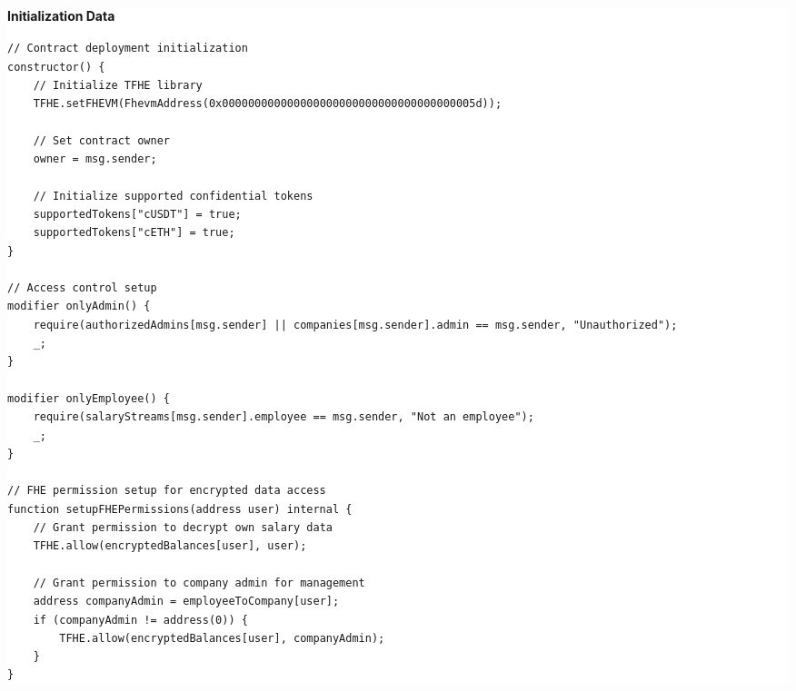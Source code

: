 **Initialization Data**

```solidity
// Contract deployment initialization
constructor() {
    // Initialize TFHE library
    TFHE.setFHEVM(FhevmAddress(0x000000000000000000000000000000000000005d));
    
    // Set contract owner
    owner = msg.sender;
    
    // Initialize supported confidential tokens
    supportedTokens["cUSDT"] = true;
    supportedTokens["cETH"] = true;
}

// Access control setup
modifier onlyAdmin() {
    require(authorizedAdmins[msg.sender] || companies[msg.sender].admin == msg.sender, "Unauthorized");
    _;
}

modifier onlyEmployee() {
    require(salaryStreams[msg.sender].employee == msg.sender, "Not an employee");
    _;
}

// FHE permission setup for encrypted data access
function setupFHEPermissions(address user) internal {
    // Grant permission to decrypt own salary data
    TFHE.allow(encryptedBalances[user], user);
    
    // Grant permission to company admin for management
    address companyAdmin = employeeToCompany[user];
    if (companyAdmin != address(0)) {
        TFHE.allow(encryptedBalances[user], companyAdmin);
    }
}
```

